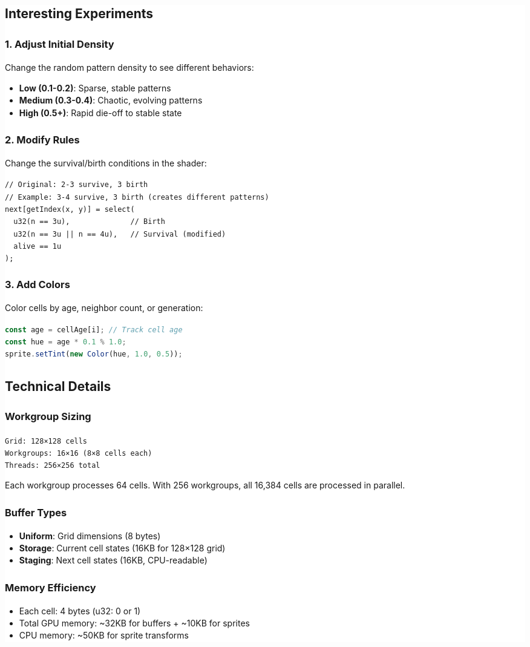 ## Interesting Experiments

### 1. Adjust Initial Density
Change the random pattern density to see different behaviors:
- **Low (0.1-0.2)**: Sparse, stable patterns
- **Medium (0.3-0.4)**: Chaotic, evolving patterns
- **High (0.5+)**: Rapid die-off to stable state

### 2. Modify Rules
Change the survival/birth conditions in the shader:
```wgsl
// Original: 2-3 survive, 3 birth
// Example: 3-4 survive, 3 birth (creates different patterns)
next[getIndex(x, y)] = select(
  u32(n == 3u),              // Birth
  u32(n == 3u || n == 4u),   // Survival (modified)
  alive == 1u
);
```

### 3. Add Colors
Color cells by age, neighbor count, or generation:
```typescript
const age = cellAge[i]; // Track cell age
const hue = age * 0.1 % 1.0;
sprite.setTint(new Color(hue, 1.0, 0.5));
```

## Technical Details

### Workgroup Sizing

```
Grid: 128×128 cells
Workgroups: 16×16 (8×8 cells each)
Threads: 256×256 total
```

Each workgroup processes 64 cells. With 256 workgroups, all 16,384 cells are processed in parallel.

### Buffer Types

- **Uniform**: Grid dimensions (8 bytes)
- **Storage**: Current cell states (16KB for 128×128 grid)
- **Staging**: Next cell states (16KB, CPU-readable)

### Memory Efficiency

- Each cell: 4 bytes (u32: 0 or 1)
- Total GPU memory: ~32KB for buffers + ~10KB for sprites
- CPU memory: ~50KB for sprite transforms
